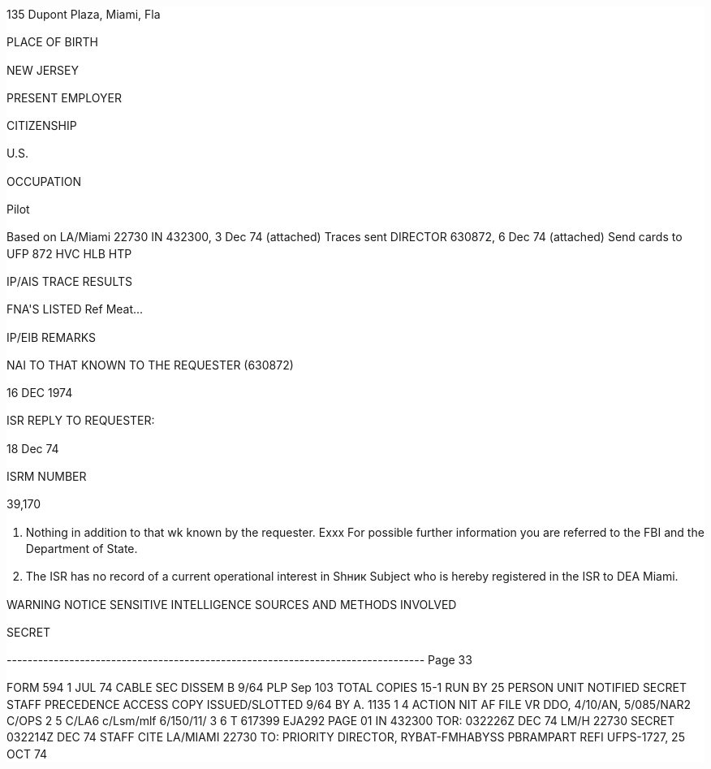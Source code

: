 135 Dupont Plaza, Miami, Fla

PLACE OF BIRTH

NEW JERSEY

PRESENT EMPLOYER

CITIZENSHIP

U.S.

OCCUPATION

Pilot

Based on LA/Miami 22730 IN 432300, 3 Dec 74 (attached)
Traces sent DIRECTOR 630872, 6 Dec 74 (attached)
Send cards to UFP 872 HVC HLB HTP

IP/AIS TRACE RESULTS

FNA'S LISTED Ref Meat...

IP/EIB REMARKS

NAI TO THAT KNOWN TO THE REQUESTER (630872)

16 DEC 1974

ISR REPLY TO REQUESTER:

18 Dec 74

ISRM NUMBER

39,170

1.  Nothing in addition to that wk known by the requester. Exxx
    For possible further information you are referred to the FBI and the Department of State.

2.  The ISR has no record of a current operational interest in Shник Subject who is hereby registered in the ISR to DEA Miami.

WARNING NOTICE
SENSITIVE INTELLIGENCE SOURCES AND METHODS INVOLVED

SECRET


-------------------------------------------------------------------------------- Page 33

FORM 594
1 JUL 74
CABLE SEC DISSEM B 9/64  PLP Sep 103 TOTAL COPIES 15-1 RUN BY 25
PERSON UNIT NOTIFIED SECRET STAFF PRECEDENCE
ACCESS COPY ISSUED/SLOTTED 9/64 BY A. 1135 1 4
ACTION NIT AF FILE VR DDO, 4/10/AN, 5/085/NAR2 C/OPS 2 5
C/LA6 c/Lsm/mlf 6/150/11/ 3 6
T 617399 EJA292 PAGE 01 IN 432300
TOR: 032226Z DEC 74 LM/H 22730
SECRET 032214Z DEC 74 STAFF
CITE LA/MIAMI 22730
TO: PRIORITY DIRECTOR,
RYBAT-FMHABYSS PBRAMPART
REFI UFPS-1727, 25 OCT 74
